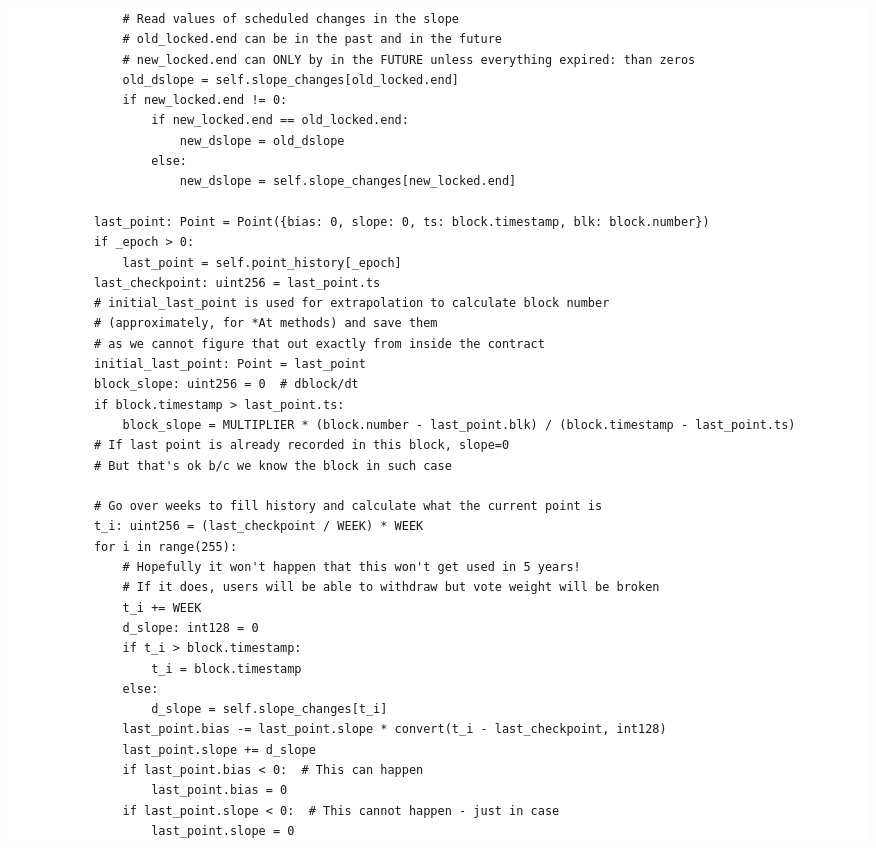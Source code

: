                     # Read values of scheduled changes in the slope
                    # old_locked.end can be in the past and in the future
                    # new_locked.end can ONLY by in the FUTURE unless everything expired: than zeros
                    old_dslope = self.slope_changes[old_locked.end]
                    if new_locked.end != 0:
                        if new_locked.end == old_locked.end:
                            new_dslope = old_dslope
                        else:
                            new_dslope = self.slope_changes[new_locked.end]

                last_point: Point = Point({bias: 0, slope: 0, ts: block.timestamp, blk: block.number})
                if _epoch > 0:
                    last_point = self.point_history[_epoch]
                last_checkpoint: uint256 = last_point.ts
                # initial_last_point is used for extrapolation to calculate block number
                # (approximately, for *At methods) and save them
                # as we cannot figure that out exactly from inside the contract
                initial_last_point: Point = last_point
                block_slope: uint256 = 0  # dblock/dt
                if block.timestamp > last_point.ts:
                    block_slope = MULTIPLIER * (block.number - last_point.blk) / (block.timestamp - last_point.ts)
                # If last point is already recorded in this block, slope=0
                # But that's ok b/c we know the block in such case

                # Go over weeks to fill history and calculate what the current point is
                t_i: uint256 = (last_checkpoint / WEEK) * WEEK
                for i in range(255):
                    # Hopefully it won't happen that this won't get used in 5 years!
                    # If it does, users will be able to withdraw but vote weight will be broken
                    t_i += WEEK
                    d_slope: int128 = 0
                    if t_i > block.timestamp:
                        t_i = block.timestamp
                    else:
                        d_slope = self.slope_changes[t_i]
                    last_point.bias -= last_point.slope * convert(t_i - last_checkpoint, int128)
                    last_point.slope += d_slope
                    if last_point.bias < 0:  # This can happen
                        last_point.bias = 0
                    if last_point.slope < 0:  # This cannot happen - just in case
                        last_point.slope = 0